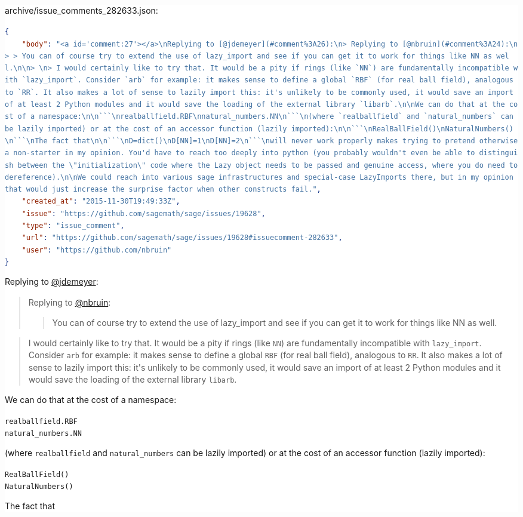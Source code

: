 archive/issue_comments_282633.json:
```json
{
    "body": "<a id='comment:27'></a>\nReplying to [@jdemeyer](#comment%3A26):\n> Replying to [@nbruin](#comment%3A24):\n> > You can of course try to extend the use of lazy_import and see if you can get it to work for things like NN as well.\n\n> \n> I would certainly like to try that. It would be a pity if rings (like `NN`) are fundamentally incompatible with `lazy_import`. Consider `arb` for example: it makes sense to define a global `RBF` (for real ball field), analogous to `RR`. It also makes a lot of sense to lazily import this: it's unlikely to be commonly used, it would save an import of at least 2 Python modules and it would save the loading of the external library `libarb`.\n\nWe can do that at the cost of a namespace:\n\n```\nrealballfield.RBF\nnatural_numbers.NN\n```\n(where `realballfield` and `natural_numbers` can be lazily imported) or at the cost of an accessor function (lazily imported):\n\n```\nRealBallField()\nNaturalNumbers()\n```\nThe fact that\n\n```\nD=dict()\nD[NN]=1\nD[NN]=2\n```\nwill never work properly makes trying to pretend otherwise a non-starter in my opinion. You'd have to reach too deeply into python (you probably wouldn't even be able to distinguish between the \"initialization\" code where the Lazy object needs to be passed and genuine access, where you do need to dereference).\n\nWe could reach into various sage infrastructures and special-case LazyImports there, but in my opinion that would just increase the surprise factor when other constructs fail.",
    "created_at": "2015-11-30T19:49:33Z",
    "issue": "https://github.com/sagemath/sage/issues/19628",
    "type": "issue_comment",
    "url": "https://github.com/sagemath/sage/issues/19628#issuecomment-282633",
    "user": "https://github.com/nbruin"
}
```

<a id='comment:27'></a>
Replying to [@jdemeyer](#comment%3A26):
> Replying to [@nbruin](#comment%3A24):
> > You can of course try to extend the use of lazy_import and see if you can get it to work for things like NN as well.

> 
> I would certainly like to try that. It would be a pity if rings (like `NN`) are fundamentally incompatible with `lazy_import`. Consider `arb` for example: it makes sense to define a global `RBF` (for real ball field), analogous to `RR`. It also makes a lot of sense to lazily import this: it's unlikely to be commonly used, it would save an import of at least 2 Python modules and it would save the loading of the external library `libarb`.

We can do that at the cost of a namespace:

```
realballfield.RBF
natural_numbers.NN
```
(where `realballfield` and `natural_numbers` can be lazily imported) or at the cost of an accessor function (lazily imported):

```
RealBallField()
NaturalNumbers()
```
The fact that
